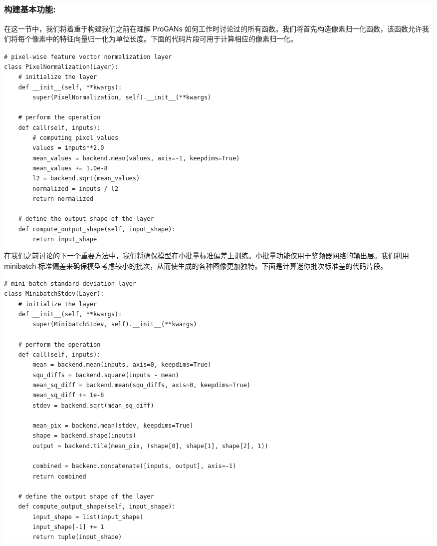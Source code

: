 ### 构建基本功能:

在这一节中，我们将着重于构建我们之前在理解 ProGANs 如何工作时讨论过的所有函数。我们将首先构造像素归一化函数，该函数允许我们将每个像素中的特征向量归一化为单位长度。下面的代码片段可用于计算相应的像素归一化。

```
# pixel-wise feature vector normalization layer
class PixelNormalization(Layer):
    # initialize the layer
    def __init__(self, **kwargs):
        super(PixelNormalization, self).__init__(**kwargs)

    # perform the operation
    def call(self, inputs):
        # computing pixel values
        values = inputs**2.0
        mean_values = backend.mean(values, axis=-1, keepdims=True)
        mean_values += 1.0e-8
        l2 = backend.sqrt(mean_values)
        normalized = inputs / l2
        return normalized

    # define the output shape of the layer
    def compute_output_shape(self, input_shape):
        return input_shape
```

在我们之前讨论的下一个重要方法中，我们将确保模型在小批量标准偏差上训练。小批量功能仅用于鉴频器网络的输出层。我们利用 minibatch 标准偏差来确保模型考虑较小的批次，从而使生成的各种图像更加独特。下面是计算迷你批次标准差的代码片段。

```
# mini-batch standard deviation layer
class MinibatchStdev(Layer):
    # initialize the layer
    def __init__(self, **kwargs):
        super(MinibatchStdev, self).__init__(**kwargs)

    # perform the operation
    def call(self, inputs):
        mean = backend.mean(inputs, axis=0, keepdims=True)
        squ_diffs = backend.square(inputs - mean)
        mean_sq_diff = backend.mean(squ_diffs, axis=0, keepdims=True)
        mean_sq_diff += 1e-8
        stdev = backend.sqrt(mean_sq_diff)

        mean_pix = backend.mean(stdev, keepdims=True)
        shape = backend.shape(inputs)
        output = backend.tile(mean_pix, (shape[0], shape[1], shape[2], 1))

        combined = backend.concatenate([inputs, output], axis=-1)
        return combined

    # define the output shape of the layer
    def compute_output_shape(self, input_shape):
        input_shape = list(input_shape)
        input_shape[-1] += 1
        return tuple(input_shape)
```

